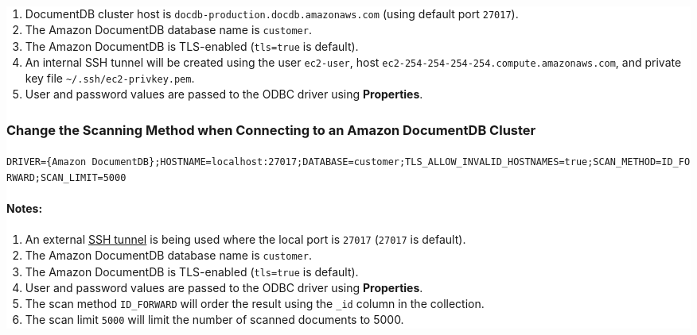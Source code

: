 1. DocumentDB cluster host is `docdb-production.docdb.amazonaws.com` (using default port `27017`).
2. The Amazon DocumentDB database name is `customer`.
3. The Amazon DocumentDB is TLS-enabled (`tls=true` is default).
4. An internal SSH tunnel will be created using the user `ec2-user`,
   host `ec2-254-254-254-254.compute.amazonaws.com`, and private key file `~/.ssh/ec2-privkey.pem`.
6. User and password values are passed to the ODBC driver using **Properties**.

### Change the Scanning Method when Connecting to an Amazon DocumentDB Cluster

```
DRIVER={Amazon DocumentDB};HOSTNAME=localhost:27017;DATABASE=customer;TLS_ALLOW_INVALID_HOSTNAMES=true;SCAN_METHOD=ID_FORWARD;SCAN_LIMIT=5000
```

#### Notes:

1. An external [SSH tunnel](setup.md#using-an-ssh-tunnel-to-connect-to-amazon-documentdb) is being used where the 
local port is `27017` (`27017` is default).
2. The Amazon DocumentDB database name is `customer`.
3. The Amazon DocumentDB is TLS-enabled (`tls=true` is default).
4. User and password values are passed to the ODBC driver using **Properties**.
5. The scan method `ID_FORWARD` will order the result using the `_id` column in the collection.
6. The scan limit `5000` will limit the number of scanned documents to 5000.
